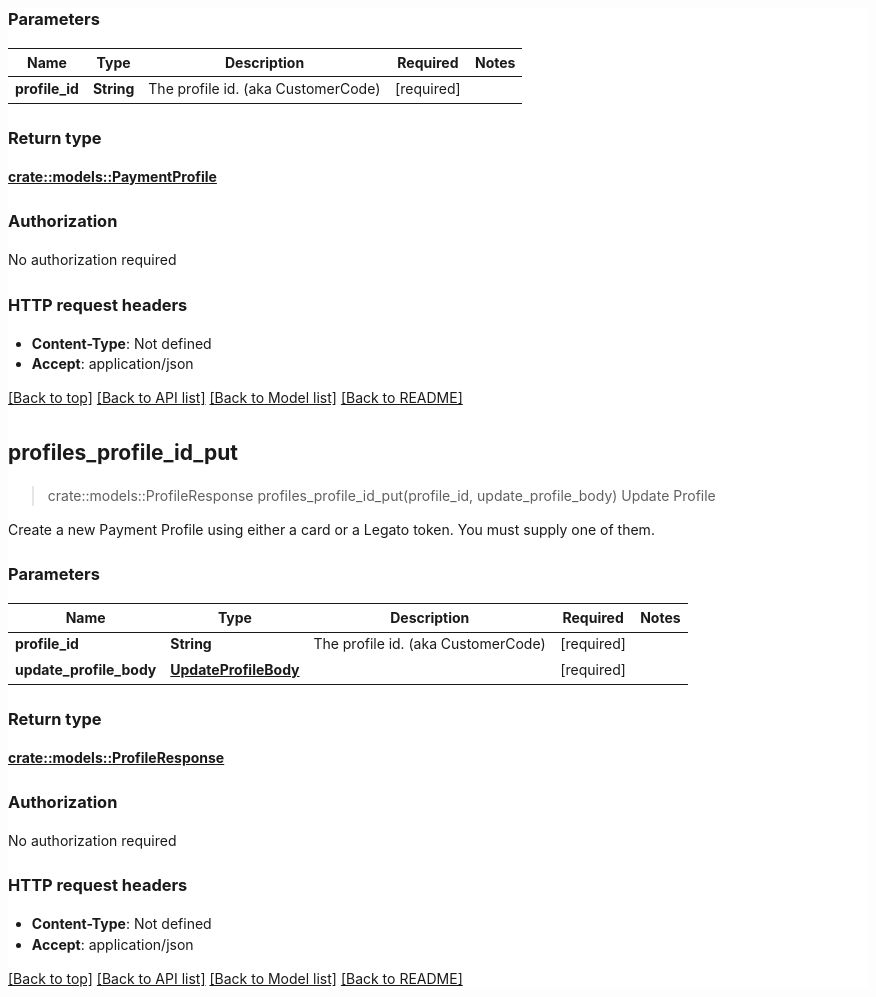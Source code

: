 ### Parameters


Name | Type | Description  | Required | Notes
------------- | ------------- | ------------- | ------------- | -------------
**profile_id** | **String** | The profile id. (aka CustomerCode) | [required] |

### Return type

[**crate::models::PaymentProfile**](PaymentProfile.md)

### Authorization

No authorization required

### HTTP request headers

- **Content-Type**: Not defined
- **Accept**: application/json

[[Back to top]](#) [[Back to API list]](../README.md#documentation-for-api-endpoints) [[Back to Model list]](../README.md#documentation-for-models) [[Back to README]](../README.md)


## profiles_profile_id_put

> crate::models::ProfileResponse profiles_profile_id_put(profile_id, update_profile_body)
Update Profile

Create a new Payment Profile using either a card or a Legato token. You must supply one of them.

### Parameters


Name | Type | Description  | Required | Notes
------------- | ------------- | ------------- | ------------- | -------------
**profile_id** | **String** | The profile id. (aka CustomerCode) | [required] |
**update_profile_body** | [**UpdateProfileBody**](UpdateProfileBody.md) |  | [required] |

### Return type

[**crate::models::ProfileResponse**](ProfileResponse.md)

### Authorization

No authorization required

### HTTP request headers

- **Content-Type**: Not defined
- **Accept**: application/json

[[Back to top]](#) [[Back to API list]](../README.md#documentation-for-api-endpoints) [[Back to Model list]](../README.md#documentation-for-models) [[Back to README]](../README.md)

